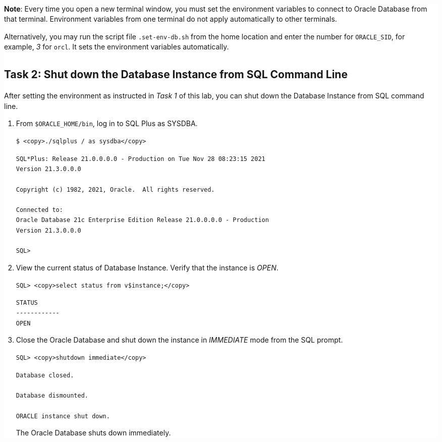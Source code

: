 **Note**: Every time you open a new terminal window, you must set the environment variables to connect to Oracle Database from that terminal. Environment variables from one terminal do not apply automatically to other terminals.   

Alternatively, you may run the script file `.set-env-db.sh` from the home location and enter the number for `ORACLE_SID`, for example, *3* for `orcl`. It sets the environment variables automatically.

## Task 2: Shut down the Database Instance from SQL Command Line

After setting the environment as instructed in *Task 1* of this lab, you can shut down the Database Instance from SQL command line.

1.  From `$ORACLE_HOME/bin`, log in to SQL Plus as SYSDBA.

    ```
    $ <copy>./sqlplus / as sysdba</copy>
    ```

    ```
    SQL*Plus: Release 21.0.0.0.0 - Production on Tue Nov 28 08:23:15 2021
    Version 21.3.0.0.0

    Copyright (c) 1982, 2021, Oracle.  All rights reserved.

    Connected to:
    Oracle Database 21c Enterprise Edition Release 21.0.0.0.0 - Production
    Version 21.3.0.0.0

    SQL>
    ```

2.  View the current status of Database Instance. Verify that the instance is *OPEN*.  

    ```
    SQL> <copy>select status from v$instance;</copy>    
    ```
    ```    
    STATUS
    ------------
    OPEN
    ```

3.  Close the Oracle Database and shut down the instance in *IMMEDIATE* mode from the SQL prompt.

    ```
    SQL> <copy>shutdown immediate</copy>
    ```
    ```
    Database closed.

    Database dismounted.

    ORACLE instance shut down.
    ```

    The Oracle Database shuts down immediately.

